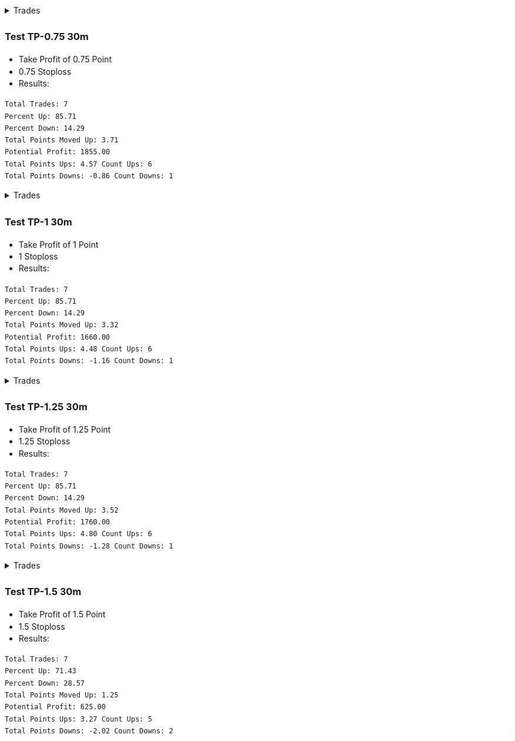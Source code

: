 <details><summary>Trades</summary></details>

### Test TP-0.75 30m
* Take Profit of 0.75 Point
* 0.75 Stoploss
* Results:
```
Total Trades: 7
Percent Up: 85.71
Percent Down: 14.29
Total Points Moved Up: 3.71
Potential Profit: 1855.00
Total Points Ups: 4.57 Count Ups: 6
Total Points Downs: -0.86 Count Downs: 1
```

<details><summary>Trades</summary></details>

### Test TP-1 30m
* Take Profit of 1 Point
* 1 Stoploss
* Results:
```
Total Trades: 7
Percent Up: 85.71
Percent Down: 14.29
Total Points Moved Up: 3.32
Potential Profit: 1660.00
Total Points Ups: 4.48 Count Ups: 6
Total Points Downs: -1.16 Count Downs: 1
```

<details><summary>Trades</summary></details>

### Test TP-1.25 30m
* Take Profit of 1.25 Point
* 1.25 Stoploss
* Results:
```
Total Trades: 7
Percent Up: 85.71
Percent Down: 14.29
Total Points Moved Up: 3.52
Potential Profit: 1760.00
Total Points Ups: 4.80 Count Ups: 6
Total Points Downs: -1.28 Count Downs: 1
```

<details><summary>Trades</summary></details>

### Test TP-1.5 30m
* Take Profit of 1.5 Point
* 1.5 Stoploss
* Results:
```
Total Trades: 7
Percent Up: 71.43
Percent Down: 28.57
Total Points Moved Up: 1.25
Potential Profit: 625.00
Total Points Ups: 3.27 Count Ups: 5
Total Points Downs: -2.02 Count Downs: 2
```
